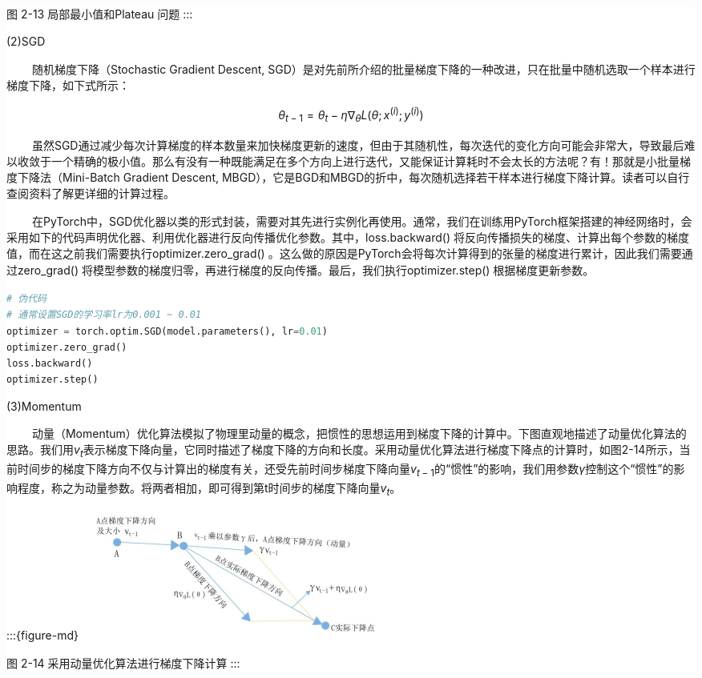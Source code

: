 图 2-13 局部最小值和Plateau 问题
:::

(2)SGD

&ensp;&ensp;&ensp;&ensp;
随机梯度下降（Stochastic Gradient Descent,
SGD）是对先前所介绍的批量梯度下降的一种改进，只在批量中随机选取一个样本进行梯度下降，如下式所示：

$$
\theta_{t-1}=\theta_t-\eta\nabla_\theta L(\theta; x^{(i)};y^{(i)}) \tag {2-33}
$$

&ensp;&ensp;&ensp;&ensp;
虽然SGD通过减少每次计算梯度的样本数量来加快梯度更新的速度，但由于其随机性，每次迭代的变化方向可能会非常大，导致最后难以收敛于一个精确的极小值。那么有没有一种既能满足在多个方向上进行迭代，又能保证计算耗时不会太长的方法呢？有！那就是小批量梯度下降法（Mini-Batch
Gradient Descent, MBGD），它是BGD和MBGD的折中，每次随机选择若干样本进行梯度下降计算。读者可以自行查阅资料了解更详细的计算过程。

&ensp;&ensp;&ensp;&ensp;
在PyTorch中，SGD优化器以类的形式封装，需要对其先进行实例化再使用。通常，我们在训练用PyTorch框架搭建的神经网络时，会采用如下的代码声明优化器、利用优化器进行反向传播优化参数。其中，loss.backward()
将反向传播损失的梯度、计算出每个参数的梯度值，而在这之前我们需要执行optimizer.zero_grad()
。这么做的原因是PyTorch会将每次计算得到的张量的梯度进行累计，因此我们需要通过zero_grad()
将模型参数的梯度归零，再进行梯度的反向传播。最后，我们执行optimizer.step()
根据梯度更新参数。

```python
# 伪代码
# 通常设置SGD的学习率lr为0.001 ~ 0.01
optimizer = torch.optim.SGD(model.parameters(), lr=0.01)
optimizer.zero_grad()
loss.backward()
optimizer.step()
```

(3)Momentum

&ensp;&ensp;&ensp;&ensp;
动量（Momentum）优化算法模拟了物理里动量的概念，把惯性的思想运用到梯度下降的计算中。下图直观地描述了动量优化算法的思路。我们用$v_t$表示梯度下降向量，它同时描述了梯度下降的方向和长度。采用动量优化算法进行梯度下降点的计算时，如图2-14所示，当前时间步的梯度下降方向不仅与计算出的梯度有关，还受先前时间步梯度下降向量$v_
{t-1}$的“惯性”的影响，我们用参数$\gamma$控制这个“惯性”的影响程度，称之为动量参数。将两者相加，即可得到第t时间步的梯度下降向量$v_t$。

:::{figure-md}
<img src="../../_static/2/2.1/2-14.png" alt="图 2-14 采用动量优化算法进行梯度下降计算">

图 2-14 采用动量优化算法进行梯度下降计算
:::
